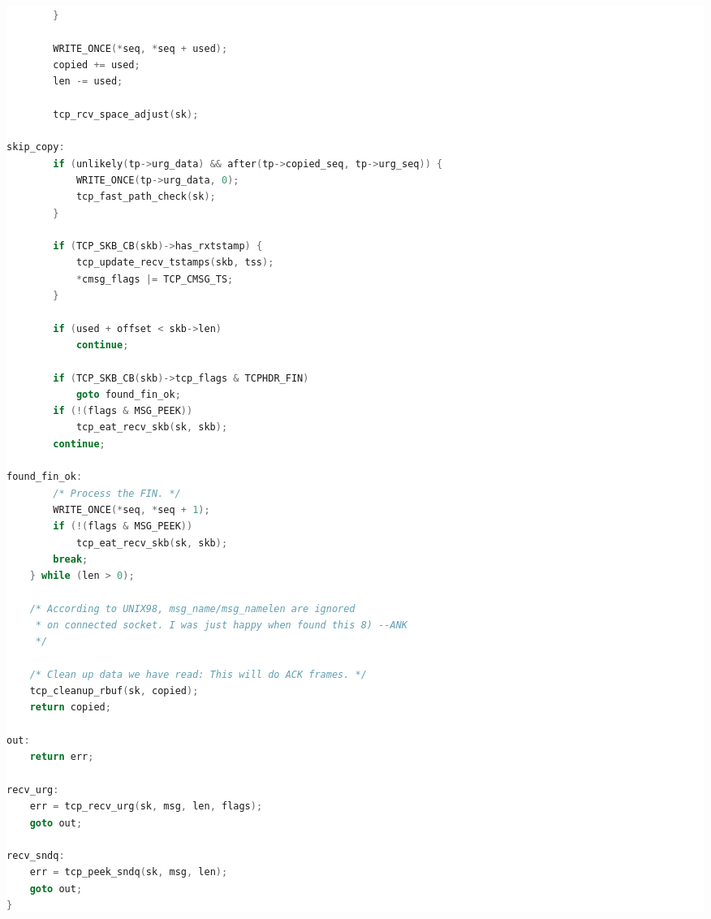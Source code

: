 ```C
		}

		WRITE_ONCE(*seq, *seq + used);
		copied += used;
		len -= used;

		tcp_rcv_space_adjust(sk);

skip_copy:
		if (unlikely(tp->urg_data) && after(tp->copied_seq, tp->urg_seq)) {
			WRITE_ONCE(tp->urg_data, 0);
			tcp_fast_path_check(sk);
		}

		if (TCP_SKB_CB(skb)->has_rxtstamp) {
			tcp_update_recv_tstamps(skb, tss);
			*cmsg_flags |= TCP_CMSG_TS;
		}

		if (used + offset < skb->len)
			continue;

		if (TCP_SKB_CB(skb)->tcp_flags & TCPHDR_FIN)
			goto found_fin_ok;
		if (!(flags & MSG_PEEK))
			tcp_eat_recv_skb(sk, skb);
		continue;

found_fin_ok:
		/* Process the FIN. */
		WRITE_ONCE(*seq, *seq + 1);
		if (!(flags & MSG_PEEK))
			tcp_eat_recv_skb(sk, skb);
		break;
	} while (len > 0);

	/* According to UNIX98, msg_name/msg_namelen are ignored
	 * on connected socket. I was just happy when found this 8) --ANK
	 */

	/* Clean up data we have read: This will do ACK frames. */
	tcp_cleanup_rbuf(sk, copied);
	return copied;

out:
	return err;

recv_urg:
	err = tcp_recv_urg(sk, msg, len, flags);
	goto out;

recv_sndq:
	err = tcp_peek_sndq(sk, msg, len);
	goto out;
}
```

